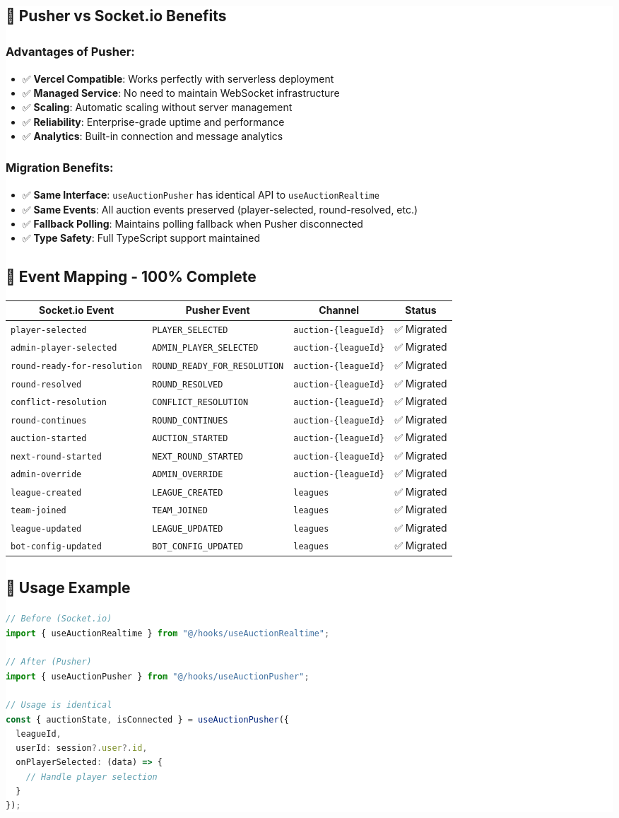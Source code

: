 ## 🚀 Pusher vs Socket.io Benefits

### Advantages of Pusher:
- ✅ **Vercel Compatible**: Works perfectly with serverless deployment
- ✅ **Managed Service**: No need to maintain WebSocket infrastructure
- ✅ **Scaling**: Automatic scaling without server management
- ✅ **Reliability**: Enterprise-grade uptime and performance
- ✅ **Analytics**: Built-in connection and message analytics

### Migration Benefits:
- ✅ **Same Interface**: `useAuctionPusher` has identical API to `useAuctionRealtime`
- ✅ **Same Events**: All auction events preserved (player-selected, round-resolved, etc.)
- ✅ **Fallback Polling**: Maintains polling fallback when Pusher disconnected
- ✅ **Type Safety**: Full TypeScript support maintained

## 🔄 Event Mapping - 100% Complete

| Socket.io Event | Pusher Event | Channel | Status |
|-----------------|--------------|---------|--------|
| `player-selected` | `PLAYER_SELECTED` | `auction-{leagueId}` | ✅ Migrated |
| `admin-player-selected` | `ADMIN_PLAYER_SELECTED` | `auction-{leagueId}` | ✅ Migrated |
| `round-ready-for-resolution` | `ROUND_READY_FOR_RESOLUTION` | `auction-{leagueId}` | ✅ Migrated |
| `round-resolved` | `ROUND_RESOLVED` | `auction-{leagueId}` | ✅ Migrated |
| `conflict-resolution` | `CONFLICT_RESOLUTION` | `auction-{leagueId}` | ✅ Migrated |
| `round-continues` | `ROUND_CONTINUES` | `auction-{leagueId}` | ✅ Migrated |
| `auction-started` | `AUCTION_STARTED` | `auction-{leagueId}` | ✅ Migrated |
| `next-round-started` | `NEXT_ROUND_STARTED` | `auction-{leagueId}` | ✅ Migrated |
| `admin-override` | `ADMIN_OVERRIDE` | `auction-{leagueId}` | ✅ Migrated |
| `league-created` | `LEAGUE_CREATED` | `leagues` | ✅ Migrated |
| `team-joined` | `TEAM_JOINED` | `leagues` | ✅ Migrated |
| `league-updated` | `LEAGUE_UPDATED` | `leagues` | ✅ Migrated |
| `bot-config-updated` | `BOT_CONFIG_UPDATED` | `leagues` | ✅ Migrated |

## 📝 Usage Example

```typescript
// Before (Socket.io)
import { useAuctionRealtime } from "@/hooks/useAuctionRealtime";

// After (Pusher)
import { useAuctionPusher } from "@/hooks/useAuctionPusher";

// Usage is identical
const { auctionState, isConnected } = useAuctionPusher({
  leagueId,
  userId: session?.user?.id,
  onPlayerSelected: (data) => {
    // Handle player selection
  }
});
```
